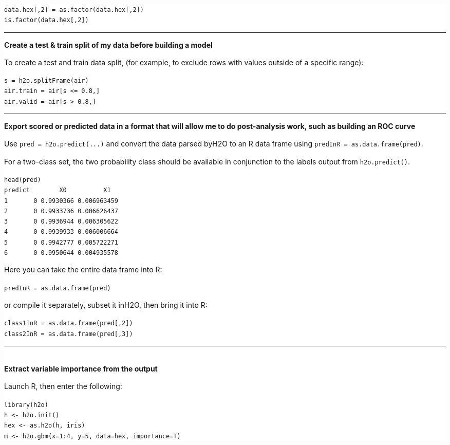 	data.hex[,2] = as.factor(data.hex[,2])
	is.factor(data.hex[,2])

---
<a name="H2OFilterData"></a>
**Create a test & train split of my data before building a model**


To create a test and train data split, (for example, to exclude rows with values outside of a specific range): 

	s = h2o.splitFrame(air)
	air.train = air[s <= 0.8,]
	air.valid = air[s > 0.8,]

---

<a name="H2ORExport"></a>

**Export scored or predicted data in a format that will allow me to do post-analysis work, such as building an ROC curve**


Use `pred = h2o.predict(...)` and convert the data parsed byH2O to an R data frame using `predInR = as.data.frame(pred)`. 

For a two-class set, the two probability class should be available in conjunction to the labels output from `h2o.predict()`.

	head(pred)
	predict        X0          X1
	1       0 0.9930366 0.006963459
	2       0 0.9933736 0.006626437
	3       0 0.9936944 0.006305622
	4       0 0.9939933 0.006006664
	5       0 0.9942777 0.005722271
	6       0 0.9950644 0.004935578

Here you can take the entire data frame into R:

	predInR = as.data.frame(pred)

or compile it separately, subset it inH2O, then bring it into R:

	class1InR = as.data.frame(pred[,2])
	class2InR = as.data.frame(pred[,3])

---

<a name="H2ORExtractValues"></a>  
**Extract variable importance from the output**

Launch R, then enter the following: 

	library(h2o)
	h <- h2o.init()
	hex <- as.h2o(h, iris)
	m <- h2o.gbm(x=1:4, y=5, data=hex, importance=T)
